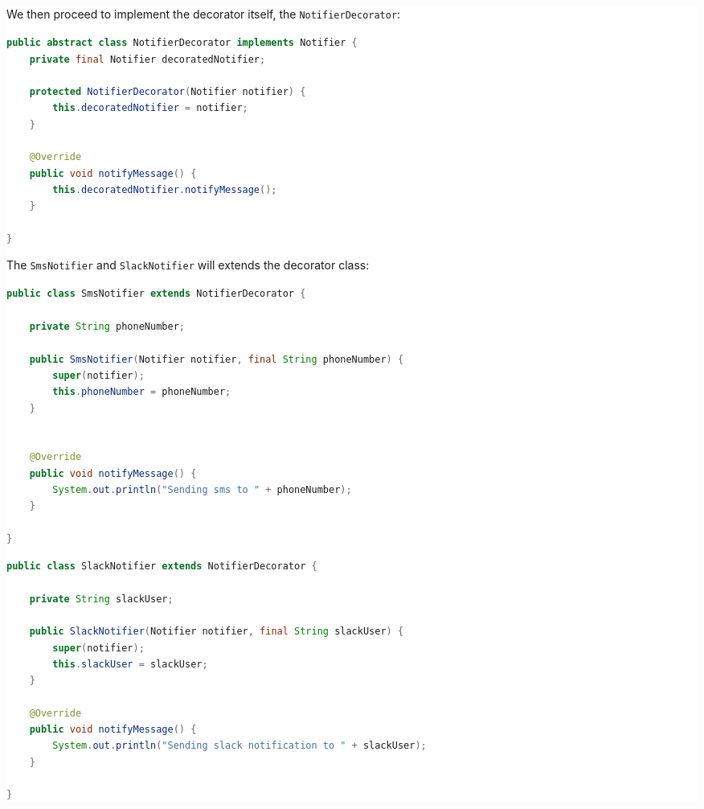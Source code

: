 We then proceed to implement the decorator itself, the `NotifierDecorator`:

```java
public abstract class NotifierDecorator implements Notifier {
	private final Notifier decoratedNotifier;
	
	protected NotifierDecorator(Notifier notifier) {
		this.decoratedNotifier = notifier;
	}
	
	@Override
	public void notifyMessage() {
		this.decoratedNotifier.notifyMessage();
	}
	
}
```

The `SmsNotifier` and `SlackNotifier` will extends the decorator class:

```java
public class SmsNotifier extends NotifierDecorator {

	private String phoneNumber;
	
	public SmsNotifier(Notifier notifier, final String phoneNumber) {
		super(notifier);
		this.phoneNumber = phoneNumber;
	}
	
	
	@Override
	public void notifyMessage() {
		System.out.println("Sending sms to " + phoneNumber);
	}

}
```
```java
public class SlackNotifier extends NotifierDecorator {

	private String slackUser;
	
	public SlackNotifier(Notifier notifier, final String slackUser) {
		super(notifier);
		this.slackUser = slackUser;
	}
	
	@Override
	public void notifyMessage() {
		System.out.println("Sending slack notification to " + slackUser);
	}

}
```
